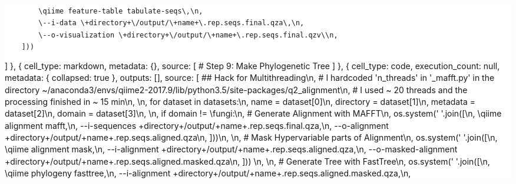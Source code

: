             \qiime feature-table tabulate-seqs\,\n,
            \--i-data \+directory+\/output/\+name+\.rep.seqs.final.qza\,\n,
            \--o-visualization \+directory+\/output/\+name+\.rep.seqs.final.qzv\\n,
        ])) 
   ]
  },
  {
   cell_type: markdown,
   metadata: {},
   source: [
    # Step 9: Make Phylogenetic Tree
   ]
  },
  {
   cell_type: code,
   execution_count: null,
   metadata: {
    collapsed: true
   },
   outputs: [],
   source: [
    ## Hack for Multithreading\n,
    # I hardcoded 'n_threads' in '_mafft.py' in the directory ~/anaconda3/envs/qiime2-2017.9/lib/python3.5/site-packages/q2_alignment\n,
    # I used ~ 20 threads and the processing finished in ~ 15 min\n,
    \n,
    for dataset in datasets:\n,
        name = dataset[0]\n,
        directory = dataset[1]\n,
        metadata = dataset[2]\n,
        domain = dataset[3]\n,
    \n,
        if domain != \fungi\:\n,
            # Generate Alignment with MAFFT\n,
            os.system(' '.join([\n,
                \qiime alignment mafft\,\n,
                \--i-sequences \+directory+\/output/\+name+\.rep.seqs.final.qza\,\n,
                \--o-alignment \+directory+\/output/\+name+\.rep.seqs.aligned.qza\\n,
            ]))\n,
    \n,
            # Mask Hypervariable parts of Alignment\n,
            os.system(' '.join([\n,
                \qiime alignment mask\,\n,
                \--i-alignment \+directory+\/output/\+name+\.rep.seqs.aligned.qza\,\n,
                \--o-masked-alignment \+directory+\/output/\+name+\.rep.seqs.aligned.masked.qza\\n,
            ])) \n,
    \n,
            # Generate Tree with FastTree\n,
            os.system(' '.join([\n,
                \qiime phylogeny fasttree\,\n,
                \--i-alignment \+directory+\/output/\+name+\.rep.seqs.aligned.masked.qza\,\n,